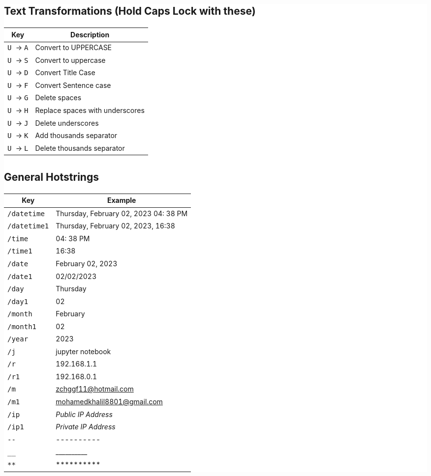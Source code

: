 ## Text Transformations (Hold Caps Lock with these)
| Key    | Description                     |
| ------ | ------------------------------- |
| <kbd> U </kbd> -> <kbd> A </kbd> | Convert to UPPERCASE            |
| <kbd> U </kbd> -> <kbd> S </kbd> | Convert to uppercase            |
| <kbd> U </kbd> -> <kbd> D </kbd> | Convert Title Case              |
| <kbd> U </kbd> -> <kbd> F </kbd> | Convert Sentence case           |
| <kbd> U </kbd> -> <kbd> G </kbd> | Delete spaces                   |
| <kbd> U </kbd> -> <kbd> H </kbd> | Replace spaces with underscores |
| <kbd> U </kbd> -> <kbd> J </kbd> | Delete underscores              |
| <kbd> U </kbd> -> <kbd> K </kbd> | Add thousands separator         |
| <kbd> U </kbd> -> <kbd> L </kbd> | Delete thousands separator      |

## General Hotstrings
| Key                     | Example                               |
| ----------------------- | ------------------------------------- |
| <kbd> /datetime </kbd>  | Thursday, February 02, 2023 04: 38 PM |
| <kbd> /datetime1 </kbd> | Thursday, February 02, 2023, 16:38    |
| <kbd> /time </kbd>      | 04: 38 PM                             |
| <kbd> /time1 </kbd>     | 16:38                                 |
| <kbd> /date </kbd>      |  February 02, 2023                      |
| <kbd> /date1 </kbd>     | 02/02/2023                            |
| <kbd> /day </kbd>       | Thursday                              |
| <kbd> /day1 </kbd>      | 02                                    |
| <kbd> /month </kbd>     | February                              |
| <kbd> /month1 </kbd>    | 02                                    |
| <kbd> /year </kbd>      | 2023                                  |
| <kbd> /j </kbd>         | jupyter notebook                      |
| <kbd> /r </kbd>         | 192.168.1.1                           |
| <kbd> /r1 </kbd>        | 192.168.0.1                           |
| <kbd> /m </kbd>         | zchggf11@hotmail.com                  |
| <kbd> /m1 </kbd>        | mohamedkhalil8801@gmail.com           |
| <kbd> /ip </kbd>        | *Public IP Address*                   |
| <kbd> /ip1 </kbd>       | *Private IP Address*                  |
| <kbd> -- </kbd>         | ----------                            |
| <kbd> __ </kbd>         | \_\_\_\_\_\_\_\_\_\_                  |
| <kbd> ** </kbd>         | \*\*\*\*\*\*\*\*\*\*                  |
